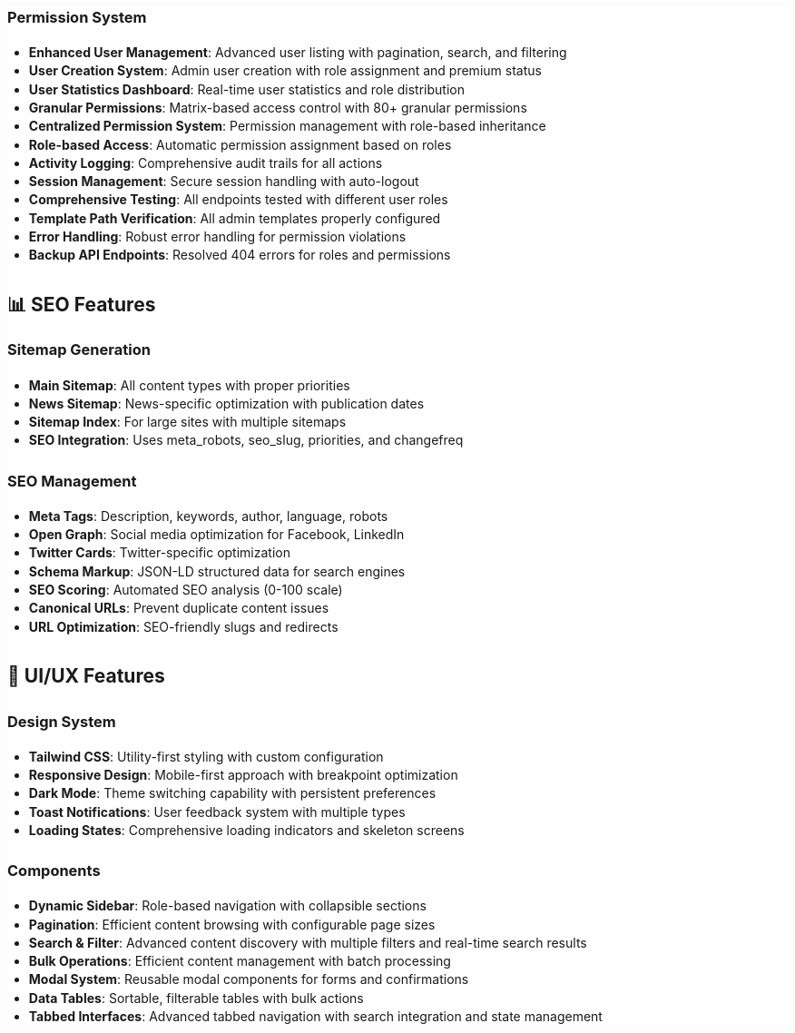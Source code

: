 ### Permission System
- **Enhanced User Management**: Advanced user listing with pagination, search, and filtering
- **User Creation System**: Admin user creation with role assignment and premium status
- **User Statistics Dashboard**: Real-time user statistics and role distribution
- **Granular Permissions**: Matrix-based access control with 80+ granular permissions
- **Centralized Permission System**: Permission management with role-based inheritance
- **Role-based Access**: Automatic permission assignment based on roles
- **Activity Logging**: Comprehensive audit trails for all actions
- **Session Management**: Secure session handling with auto-logout
- **Comprehensive Testing**: All endpoints tested with different user roles
- **Template Path Verification**: All admin templates properly configured
- **Error Handling**: Robust error handling for permission violations
- **Backup API Endpoints**: Resolved 404 errors for roles and permissions

## 📊 SEO Features

### Sitemap Generation
- **Main Sitemap**: All content types with proper priorities
- **News Sitemap**: News-specific optimization with publication dates
- **Sitemap Index**: For large sites with multiple sitemaps
- **SEO Integration**: Uses meta_robots, seo_slug, priorities, and changefreq

### SEO Management
- **Meta Tags**: Description, keywords, author, language, robots
- **Open Graph**: Social media optimization for Facebook, LinkedIn
- **Twitter Cards**: Twitter-specific optimization
- **Schema Markup**: JSON-LD structured data for search engines
- **SEO Scoring**: Automated SEO analysis (0-100 scale)
- **Canonical URLs**: Prevent duplicate content issues
- **URL Optimization**: SEO-friendly slugs and redirects

## 🎨 UI/UX Features

### Design System
- **Tailwind CSS**: Utility-first styling with custom configuration
- **Responsive Design**: Mobile-first approach with breakpoint optimization
- **Dark Mode**: Theme switching capability with persistent preferences
- **Toast Notifications**: User feedback system with multiple types
- **Loading States**: Comprehensive loading indicators and skeleton screens

### Components
- **Dynamic Sidebar**: Role-based navigation with collapsible sections
- **Pagination**: Efficient content browsing with configurable page sizes
- **Search & Filter**: Advanced content discovery with multiple filters and real-time search results
- **Bulk Operations**: Efficient content management with batch processing
- **Modal System**: Reusable modal components for forms and confirmations
- **Data Tables**: Sortable, filterable tables with bulk actions
- **Tabbed Interfaces**: Advanced tabbed navigation with search integration and state management
